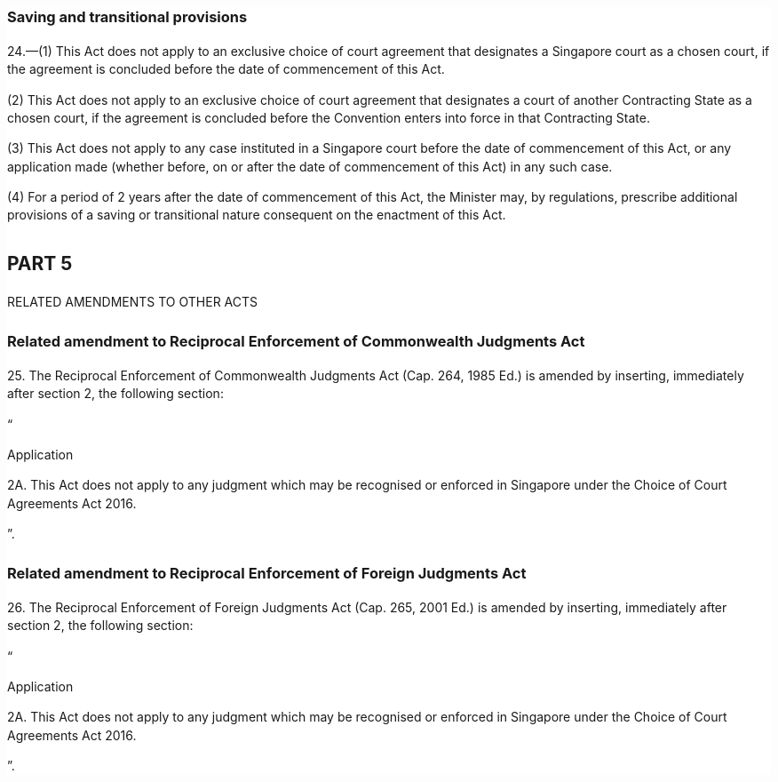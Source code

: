 ### Saving and transitional provisions

24\.—(1) This Act does not apply to an exclusive choice of court agreement that designates a Singapore court as a chosen court, if the agreement is concluded before the date of commencement of this Act.

(2) This Act does not apply to an exclusive choice of court agreement that designates a court of another Contracting State as a chosen court, if the agreement is concluded before the Convention enters into force in that Contracting State.

(3) This Act does not apply to any case instituted in a Singapore court before the date of commencement of this Act, or any application made (whether before, on or after the date of commencement of this Act) in any such case.

(4) For a period of 2 years after the date of commencement of this Act, the Minister may, by regulations, prescribe additional provisions of a saving or transitional nature consequent on the enactment of this Act.

## PART 5

RELATED AMENDMENTS TO OTHER ACTS

### Related amendment to Reciprocal Enforcement of Commonwealth Judgments Act

25\. The Reciprocal Enforcement of Commonwealth Judgments Act (Cap. 264, 1985 Ed.) is amended by inserting, immediately after section 2, the following section:

“

Application

2A\. This Act does not apply to any judgment which may be recognised or enforced in Singapore under the Choice of Court Agreements Act 2016.

”.

### Related amendment to Reciprocal Enforcement of Foreign Judgments Act

26\. The Reciprocal Enforcement of Foreign Judgments Act (Cap. 265, 2001 Ed.) is amended by inserting, immediately after section 2, the following section:

“

Application

2A\. This Act does not apply to any judgment which may be recognised or enforced in Singapore under the Choice of Court Agreements Act 2016.

”.

